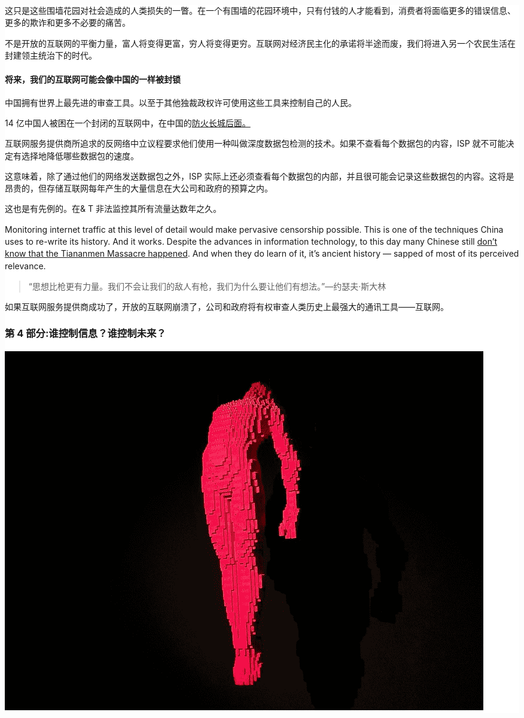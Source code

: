 这只是这些围墙花园对社会造成的人类损失的一瞥。在一个有围墙的花园环境中，只有付钱的人才能看到，消费者将面临更多的错误信息、更多的欺诈和更多不必要的痛苦。

不是开放的互联网的平衡力量，富人将变得更富，穷人将变得更穷。互联网对经济民主化的承诺将半途而废，我们将进入另一个农民生活在封建领主统治下的时代。

#### 将来，我们的互联网可能会像中国的一样被封锁

中国拥有世界上最先进的审查工具。以至于其他独裁政权许可使用这些工具来控制自己的人民。

14 亿中国人被困在一个封闭的互联网中，在中国的[防火长城后面。](https://en.wikipedia.org/wiki/Internet_censorship_in_China)

互联网服务提供商所追求的反网络中立议程要求他们使用一种叫做深度数据包检测的技术。如果不查看每个数据包的内容，ISP 就不可能决定有选择地降低哪些数据包的速度。

这意味着，除了通过他们的网络发送数据包之外，ISP 实际上还必须查看每个数据包的内部，并且很可能会记录这些数据包的内容。这将是昂贵的，但存储互联网每年产生的大量信息在大公司和政府的预算之内。

这也是有先例的。在& T 非法监控其所有流量达数年之久。

Monitoring internet traffic at this level of detail would make pervasive censorship possible. This is one of the techniques China uses to re-write its history. And it works. Despite the advances in information technology, to this day many Chinese still [don’t know that the Tiananmen Massacre happened](http://www.cnn.com/2013/09/15/world/asia/tiananmen-square-fast-facts/). And when they do learn of it, it’s ancient history — sapped of most of its perceived relevance.

> “思想比枪更有力量。我们不会让我们的敌人有枪，我们为什么要让他们有想法。”—约瑟夫·斯大林

如果互联网服务提供商成功了，开放的互联网崩溃了，公司和政府将有权审查人类历史上最强大的通讯工具——互联网。

### 第 4 部分:谁控制信息？谁控制未来？

![YhzHD0T78FS8QwbwQximHLm8TeCUL6aTHrAr](img/171d2f9738c9828bbc4d757cf4ce82d4.png)
